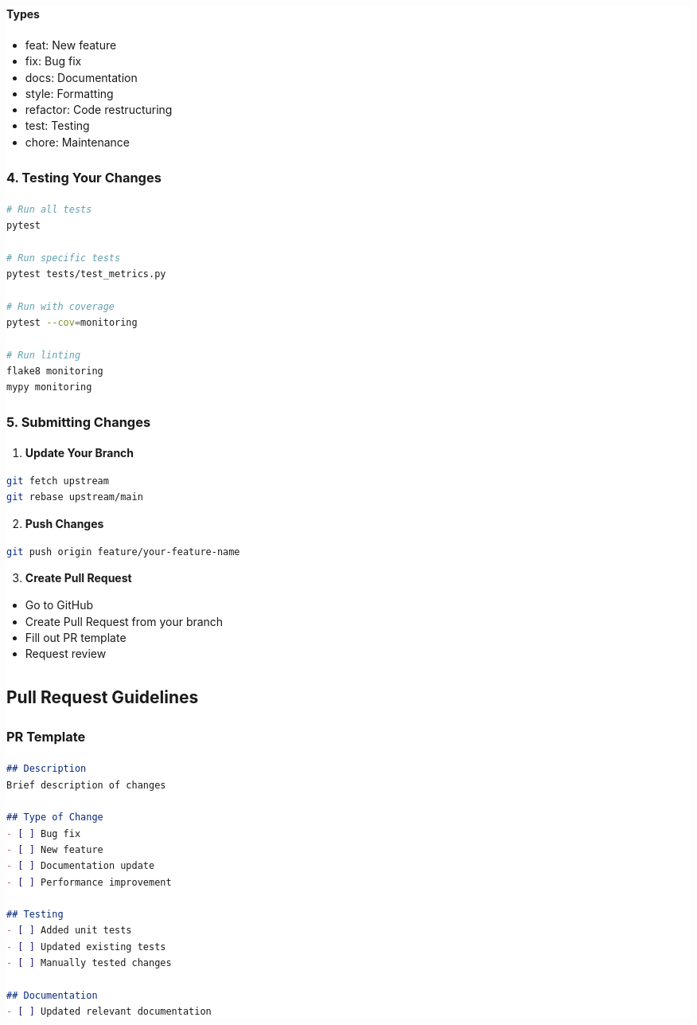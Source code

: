 #### Types
- feat: New feature
- fix: Bug fix
- docs: Documentation
- style: Formatting
- refactor: Code restructuring
- test: Testing
- chore: Maintenance

### 4. Testing Your Changes

```bash
# Run all tests
pytest

# Run specific tests
pytest tests/test_metrics.py

# Run with coverage
pytest --cov=monitoring

# Run linting
flake8 monitoring
mypy monitoring
```

### 5. Submitting Changes

1. **Update Your Branch**
```bash
git fetch upstream
git rebase upstream/main
```

2. **Push Changes**
```bash
git push origin feature/your-feature-name
```

3. **Create Pull Request**
- Go to GitHub
- Create Pull Request from your branch
- Fill out PR template
- Request review

## Pull Request Guidelines

### PR Template
```markdown
## Description
Brief description of changes

## Type of Change
- [ ] Bug fix
- [ ] New feature
- [ ] Documentation update
- [ ] Performance improvement

## Testing
- [ ] Added unit tests
- [ ] Updated existing tests
- [ ] Manually tested changes

## Documentation
- [ ] Updated relevant documentation
```